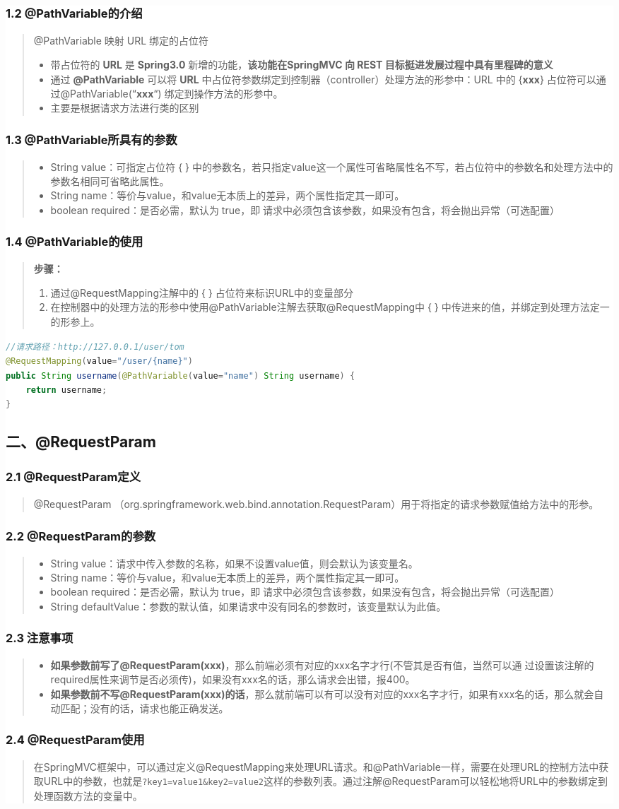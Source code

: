 ### 1.2 @PathVariable的介绍

> @PathVariable 映射 URL 绑定的占位符
>
> - 带占位符的 **URL** 是 **Spring3.0** 新增的功能，**该功能在SpringMVC 向 REST 目标挺进发展过程中具有里程碑的意义**
> - 通过 **@PathVariable** 可以将 **URL** 中占位符参数绑定到控制器（controller）处理方法的形参中：URL 中的 {**xxx**} 占位符可以通过@PathVariable(“**xxx**“) 绑定到操作方法的形参中。
> - 主要是根据请求方法进行类的区别

### 1.3 @PathVariable所具有的参数

> - String value：可指定占位符 { } 中的参数名，若只指定value这一个属性可省略属性名不写，若占位符中的参数名和处理方法中的参数名相同可省略此属性。
> - String name：等价与value，和value无本质上的差异，两个属性指定其一即可。
> - boolean required：是否必需，默认为 true，即 请求中必须包含该参数，如果没有包含，将会抛出异常（可选配置）

### 1.4 @PathVariable的使用

> **步骤：**
>
> 1. 通过@RequestMapping注解中的 { } 占位符来标识URL中的变量部分
> 2. 在控制器中的处理方法的形参中使用@PathVariable注解去获取@RequestMapping中 { } 中传进来的值，并绑定到处理方法定一的形参上。

```java
//请求路径：http://127.0.0.1/user/tom
@RequestMapping(value="/user/{name}")
public String username(@PathVariable(value="name") String username) {
    return username;
}
```

## 二、@RequestParam

### 2.1 @RequestParam定义

> @RequestParam （org.springframework.web.bind.annotation.RequestParam）用于将指定的请求参数赋值给方法中的形参。

### 2.2 @RequestParam的参数

> - String value：请求中传入参数的名称，如果不设置value值，则会默认为该变量名。
> - String name：等价与value，和value无本质上的差异，两个属性指定其一即可。
> - boolean required：是否必需，默认为 true，即 请求中必须包含该参数，如果没有包含，将会抛出异常（可选配置）
> - String defaultValue：参数的默认值，如果请求中没有同名的参数时，该变量默认为此值。

### 2.3 注意事项

> - **如果参数前写了@RequestParam(xxx)**，那么前端必须有对应的xxx名字才行(不管其是否有值，当然可以通 过设置该注解的required属性来调节是否必须传)，如果没有xxx名的话，那么请求会出错，报400。
> - **如果参数前不写@RequestParam(xxx)的话**，那么就前端可以有可以没有对应的xxx名字才行，如果有xxx名的话，那么就会自动匹配；没有的话，请求也能正确发送。

### 2.4 @RequestParam使用

>  在SpringMVC框架中，可以通过定义@RequestMapping来处理URL请求。和@PathVariable一样，需要在处理URL的控制方法中获取URL中的参数，也就是`?key1=value1&key2=value2`这样的参数列表。通过注解@RequestParam可以轻松地将URL中的参数绑定到处理函数方法的变量中。
